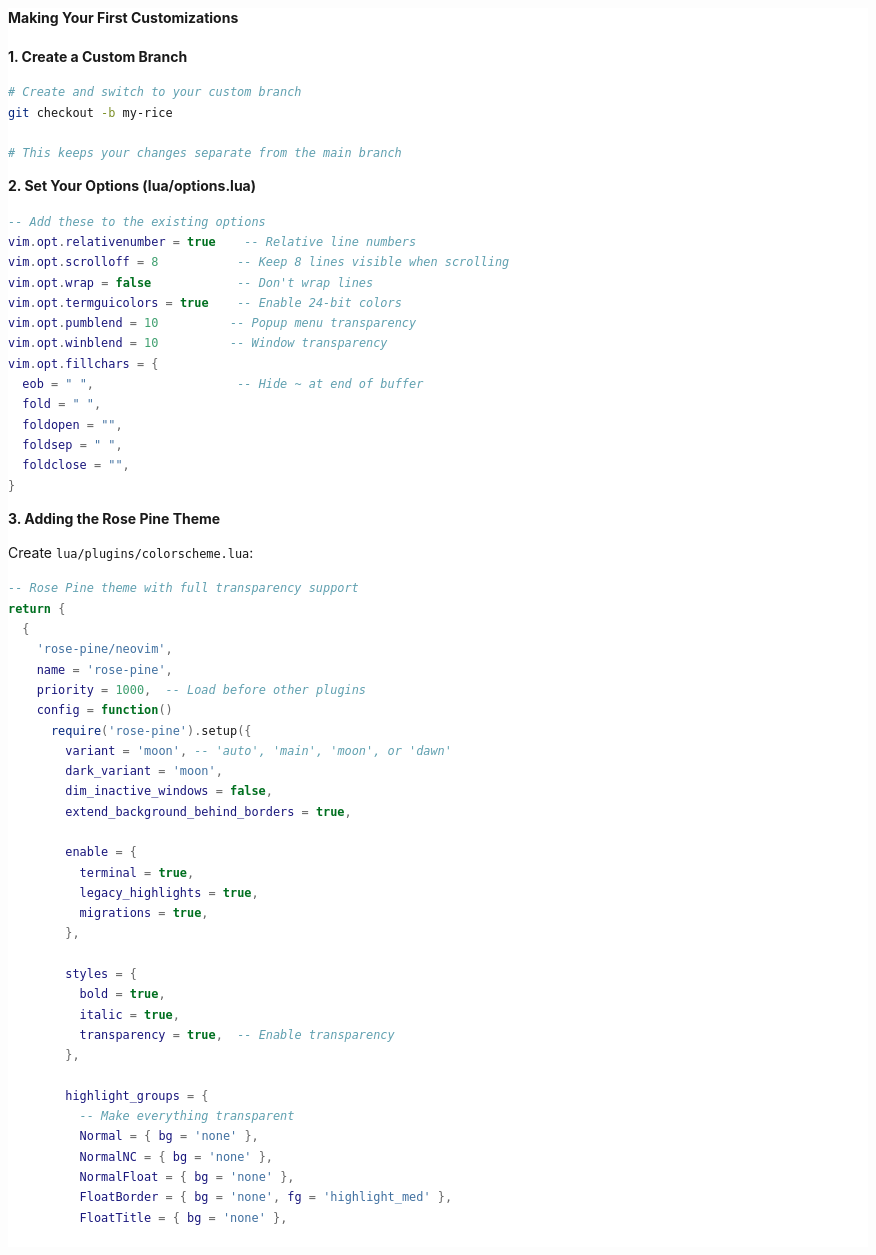#### Making Your First Customizations

**1. Create a Custom Branch**
```bash
# Create and switch to your custom branch
git checkout -b my-rice

# This keeps your changes separate from the main branch
```

**2. Set Your Options (lua/options.lua)**

```lua
-- Add these to the existing options
vim.opt.relativenumber = true    -- Relative line numbers
vim.opt.scrolloff = 8           -- Keep 8 lines visible when scrolling
vim.opt.wrap = false            -- Don't wrap lines
vim.opt.termguicolors = true    -- Enable 24-bit colors
vim.opt.pumblend = 10          -- Popup menu transparency
vim.opt.winblend = 10          -- Window transparency
vim.opt.fillchars = {
  eob = " ",                    -- Hide ~ at end of buffer
  fold = " ",
  foldopen = "",
  foldsep = " ",
  foldclose = "",
}
```

**3. Adding the Rose Pine Theme**

Create `lua/plugins/colorscheme.lua`:

```lua
-- Rose Pine theme with full transparency support
return {
  {
    'rose-pine/neovim',
    name = 'rose-pine',
    priority = 1000,  -- Load before other plugins
    config = function()
      require('rose-pine').setup({
        variant = 'moon', -- 'auto', 'main', 'moon', or 'dawn'
        dark_variant = 'moon',
        dim_inactive_windows = false,
        extend_background_behind_borders = true,
        
        enable = {
          terminal = true,
          legacy_highlights = true,
          migrations = true,
        },
        
        styles = {
          bold = true,
          italic = true,
          transparency = true,  -- Enable transparency
        },
        
        highlight_groups = {
          -- Make everything transparent
          Normal = { bg = 'none' },
          NormalNC = { bg = 'none' },
          NormalFloat = { bg = 'none' },
          FloatBorder = { bg = 'none', fg = 'highlight_med' },
          FloatTitle = { bg = 'none' },
          
```